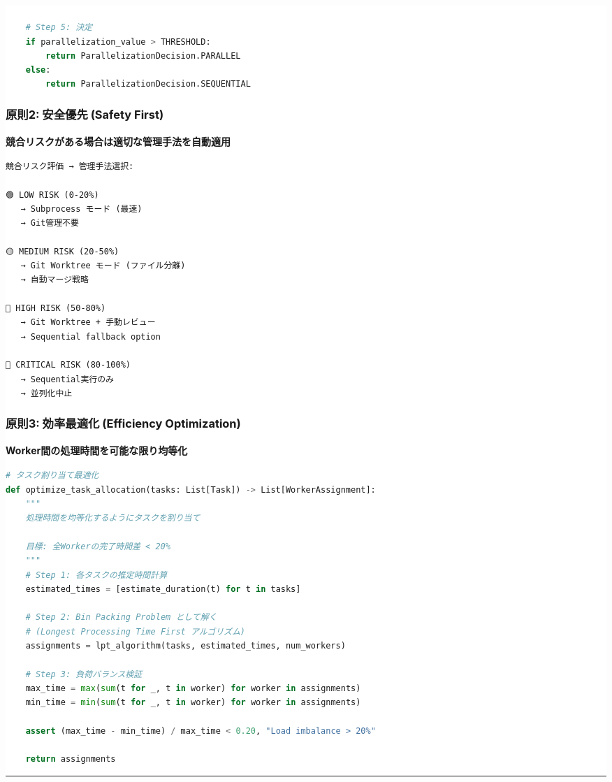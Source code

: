 ```python

    # Step 5: 決定
    if parallelization_value > THRESHOLD:
        return ParallelizationDecision.PARALLEL
    else:
        return ParallelizationDecision.SEQUENTIAL
```

### 原則2: 安全優先 (Safety First)

**競合リスクがある場合は適切な管理手法を自動適用**

```
競合リスク評価 → 管理手法選択:

🟢 LOW RISK (0-20%)
   → Subprocess モード (最速)
   → Git管理不要

🟡 MEDIUM RISK (20-50%)
   → Git Worktree モード (ファイル分離)
   → 自動マージ戦略

🔴 HIGH RISK (50-80%)
   → Git Worktree + 手動レビュー
   → Sequential fallback option

🔴 CRITICAL RISK (80-100%)
   → Sequential実行のみ
   → 並列化中止
```

### 原則3: 効率最適化 (Efficiency Optimization)

**Worker間の処理時間を可能な限り均等化**

```python
# タスク割り当て最適化
def optimize_task_allocation(tasks: List[Task]) -> List[WorkerAssignment]:
    """
    処理時間を均等化するようにタスクを割り当て

    目標: 全Workerの完了時間差 < 20%
    """
    # Step 1: 各タスクの推定時間計算
    estimated_times = [estimate_duration(t) for t in tasks]

    # Step 2: Bin Packing Problem として解く
    # (Longest Processing Time First アルゴリズム)
    assignments = lpt_algorithm(tasks, estimated_times, num_workers)

    # Step 3: 負荷バランス検証
    max_time = max(sum(t for _, t in worker) for worker in assignments)
    min_time = min(sum(t for _, t in worker) for worker in assignments)

    assert (max_time - min_time) / max_time < 0.20, "Load imbalance > 20%"

    return assignments
```

---